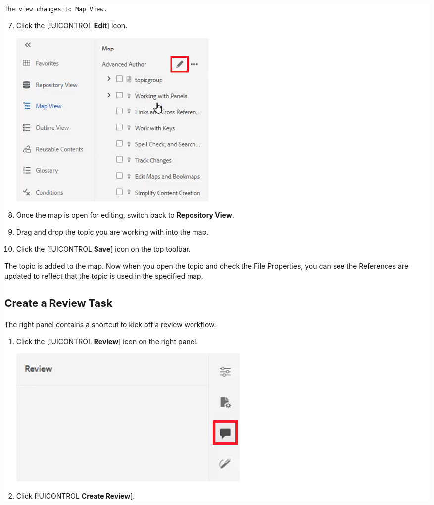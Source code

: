     The view changes to Map View.

7. Click the [!UICONTROL **Edit**] icon.

    ![Edit Map Icon](images/lesson-5/edit-map-icon.png)

8. Once the map is open for editing, switch back to **Repository View**.

9. Drag and drop the topic you are working with into the map.

10. Click the [!UICONTROL **Save**] icon on the top toolbar.

The topic is added to the map. Now when you open the topic and check the File Properties, you can see the References are updated to reflect that the topic is used in the specified map.

## Create a Review Task

The right panel contains a shortcut to kick off a review workflow.

1. Click the [!UICONTROL **Review**] icon on the right panel.
 
    ![Review Icon](images/lesson-5/review-icon.png)

2. Click [!UICONTROL **Create Review**].
 